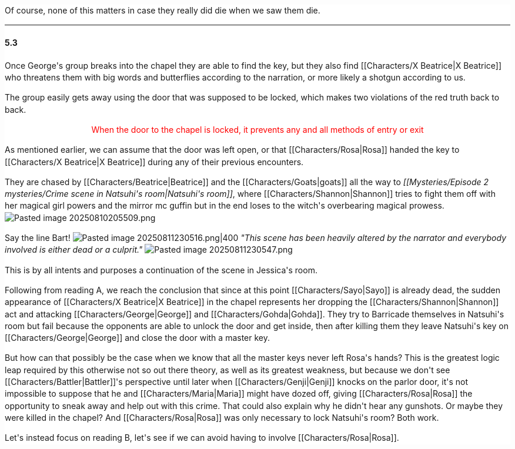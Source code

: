 Of course, none of this matters in case they really did die when we saw them die.

---

#### 5.3

Once George's group breaks into the chapel they are able to find the key, but they also find [[Characters/X Beatrice\|X Beatrice]] who threatens them with big words and butterflies according to the narration, or more likely a shotgun according to us.

The group easily gets away using the door that was supposed to be locked, which makes two violations of the red truth back to back.

<center><font color="#ff0000">When the door to the chapel is locked, it prevents any and all methods of entry or exit</font></center>

As mentioned earlier, we can assume that the door was left open, or that [[Characters/Rosa\|Rosa]] handed the key to [[Characters/X Beatrice\|X Beatrice]] during any of their previous encounters.

They are chased by [[Characters/Beatrice\|Beatrice]] and the [[Characters/Goats\|goats]] all the way to *[[Mysteries/Episode 2 mysteries/Crime scene in Natsuhi's room\|Natsuhi's room]]*, where [[Characters/Shannon\|Shannon]] tries to fight them off with her magical girl powers and the mirror mc guffin but in the end loses to the witch's overbearing magical prowess.
![Pasted image 20250810205509.png](/img/user/Attachments/Pasted%20image%2020250810205509.png)

Say the line Bart!
![Pasted image 20250811230516.png|400](/img/user/Attachments/Pasted%20image%2020250811230516.png)
*"This scene has been heavily altered by the narrator and everybody involved is either dead or a culprit."*
![Pasted image 20250811230547.png](/img/user/Attachments/Pasted%20image%2020250811230547.png)

This is by all intents and purposes a continuation of the scene in Jessica's room.

Following from reading A, we reach the conclusion that since at this point [[Characters/Sayo\|Sayo]] is already dead, the sudden appearance of [[Characters/X Beatrice\|X Beatrice]] in the chapel represents her dropping the [[Characters/Shannon\|Shannon]] act and attacking [[Characters/George\|George]] and [[Characters/Gohda\|Gohda]]. 
They try to Barricade themselves in Natsuhi's room but fail because the opponents are able to unlock the door and get inside, then after killing them they leave Natsuhi's key on [[Characters/George\|George]] and close the door with a master key.

But how can that possibly be the case when we know that all the master keys never left Rosa's hands?
This is the greatest logic leap required by this otherwise not so out there theory, as well as its greatest weakness, but because we don't see [[Characters/Battler\|Battler]]'s perspective until later when [[Characters/Genji\|Genji]] knocks on the parlor door, it's not impossible to suppose that he and [[Characters/Maria\|Maria]] might have dozed off, giving [[Characters/Rosa\|Rosa]] the opportunity to sneak away and help out with this crime.
That could also explain why he didn't hear any gunshots. Or maybe they were killed in the chapel? And [[Characters/Rosa\|Rosa]] was only necessary to lock Natsuhi's room? Both work.

Let's instead focus on reading B, let's see if we can avoid having to involve [[Characters/Rosa\|Rosa]].

